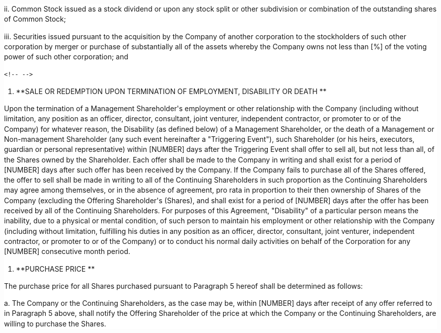 ii. Common Stock issued as a stock dividend or upon any stock split or
    other subdivision or combination of the outstanding shares of Common
    Stock;

iii. Securities issued pursuant to the acquisition by the Company of
     another corporation to the stockholders of such other corporation
     by merger or purchase of substantially all of the assets whereby
     the Company owns not less than \[%\] of the voting power of such
     other corporation; and

```{=html}
<!-- -->
```
1.  **SALE OR REDEMPTION UPON TERMINATION OF EMPLOYMENT, DISABILITY OR
    DEATH **

Upon the termination of a Management Shareholder\'s employment or other
relationship with the Company (including without limitation, any
position as an officer, director, consultant, joint venturer,
independent contractor, or promoter to or of the Company) for whatever
reason, the Disability (as defined below) of a Management Shareholder,
or the death of a Management or Non-management Shareholder (any such
event hereinafter a \"Triggering Event\"), such Shareholder (or his
heirs, executors, guardian or personal representative) within \[NUMBER\]
days after the Triggering Event shall offer to sell all, but not less
than all, of the Shares owned by the Shareholder. Each offer shall be
made to the Company in writing and shall exist for a period of
\[NUMBER\] days after such offer has been received by the Company. If
the Company fails to purchase all of the Shares offered, the offer to
sell shall be made in writing to all of the Continuing Shareholders in
such proportion as the Continuing Shareholders may agree among
themselves, or in the absence of agreement, pro rata in proportion to
their then ownership of Shares of the Company (excluding the Offering
Shareholder\'s (Shares), and shall exist for a period of \[NUMBER\] days
after the offer has been received by all of the Continuing Shareholders.
For purposes of this Agreement, \"Disability\" of a particular person
means the inability, due to a physical or mental condition, of such
person to maintain his employment or other relationship with the Company
(including without limitation, fulfilling his duties in any position as
an officer, director, consultant, joint venturer, independent
contractor, or promoter to or of the Company) or to conduct his normal
daily activities on behalf of the Corporation for any \[NUMBER\]
consecutive month period.

1.  **PURCHASE PRICE **

The purchase price for all Shares purchased pursuant to Paragraph 5
hereof shall be determined as follows:

a.  The Company or the Continuing Shareholders, as the case may be,
    within \[NUMBER\] days after receipt of any offer referred to in
    Paragraph 5 above, shall notify the Offering Shareholder of the
    price at which the Company or the Continuing Shareholders, are
    willing to purchase the Shares.
